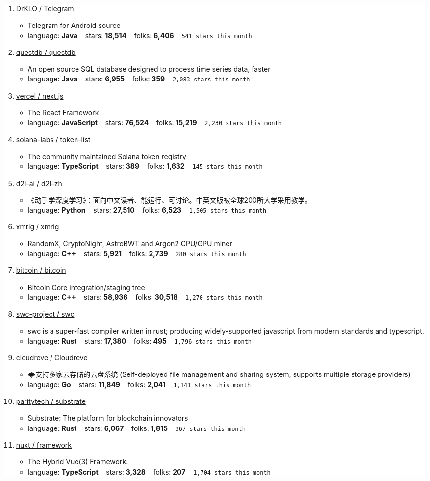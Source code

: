 1. [DrKLO / Telegram](https://github.com/DrKLO/Telegram)
    - Telegram for Android source
    - language: **Java** &nbsp;&nbsp; stars: **18,514** &nbsp;&nbsp; folks: **6,406**  &nbsp;&nbsp; `541 stars this month`

1. [questdb / questdb](https://github.com/questdb/questdb)
    - An open source SQL database designed to process time series data, faster
    - language: **Java** &nbsp;&nbsp; stars: **6,955** &nbsp;&nbsp; folks: **359**  &nbsp;&nbsp; `2,083 stars this month`

1. [vercel / next.js](https://github.com/vercel/next.js)
    - The React Framework
    - language: **JavaScript** &nbsp;&nbsp; stars: **76,524** &nbsp;&nbsp; folks: **15,219**  &nbsp;&nbsp; `2,230 stars this month`

1. [solana-labs / token-list](https://github.com/solana-labs/token-list)
    - The community maintained Solana token registry
    - language: **TypeScript** &nbsp;&nbsp; stars: **389** &nbsp;&nbsp; folks: **1,632**  &nbsp;&nbsp; `145 stars this month`

1. [d2l-ai / d2l-zh](https://github.com/d2l-ai/d2l-zh)
    - 《动手学深度学习》：面向中文读者、能运行、可讨论。中英文版被全球200所大学采用教学。
    - language: **Python** &nbsp;&nbsp; stars: **27,510** &nbsp;&nbsp; folks: **6,523**  &nbsp;&nbsp; `1,505 stars this month`

1. [xmrig / xmrig](https://github.com/xmrig/xmrig)
    - RandomX, CryptoNight, AstroBWT and Argon2 CPU/GPU miner
    - language: **C++** &nbsp;&nbsp; stars: **5,921** &nbsp;&nbsp; folks: **2,739**  &nbsp;&nbsp; `280 stars this month`

1. [bitcoin / bitcoin](https://github.com/bitcoin/bitcoin)
    - Bitcoin Core integration/staging tree
    - language: **C++** &nbsp;&nbsp; stars: **58,936** &nbsp;&nbsp; folks: **30,518**  &nbsp;&nbsp; `1,270 stars this month`

1. [swc-project / swc](https://github.com/swc-project/swc)
    - swc is a super-fast compiler written in rust; producing widely-supported javascript from modern standards and typescript.
    - language: **Rust** &nbsp;&nbsp; stars: **17,380** &nbsp;&nbsp; folks: **495**  &nbsp;&nbsp; `1,796 stars this month`

1. [cloudreve / Cloudreve](https://github.com/cloudreve/Cloudreve)
    - 🌩支持多家云存储的云盘系统 (Self-deployed file management and sharing system, supports multiple storage providers)
    - language: **Go** &nbsp;&nbsp; stars: **11,849** &nbsp;&nbsp; folks: **2,041**  &nbsp;&nbsp; `1,141 stars this month`

1. [paritytech / substrate](https://github.com/paritytech/substrate)
    - Substrate: The platform for blockchain innovators
    - language: **Rust** &nbsp;&nbsp; stars: **6,067** &nbsp;&nbsp; folks: **1,815**  &nbsp;&nbsp; `367 stars this month`

1. [nuxt / framework](https://github.com/nuxt/framework)
    - The Hybrid Vue(3) Framework.
    - language: **TypeScript** &nbsp;&nbsp; stars: **3,328** &nbsp;&nbsp; folks: **207**  &nbsp;&nbsp; `1,704 stars this month`
